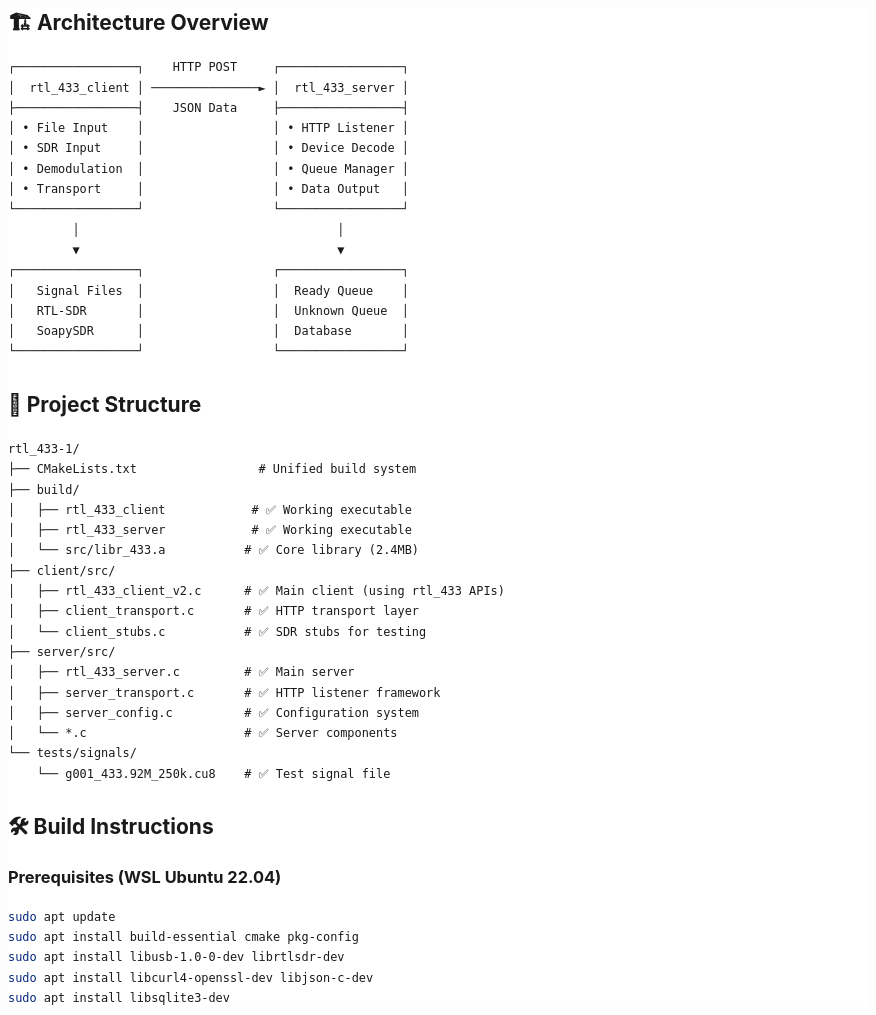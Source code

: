 ## 🏗️ Architecture Overview

```
┌─────────────────┐    HTTP POST     ┌─────────────────┐
│  rtl_433_client │ ───────────────► │  rtl_433_server │
├─────────────────┤    JSON Data     ├─────────────────┤
│ • File Input    │                  │ • HTTP Listener │
│ • SDR Input     │                  │ • Device Decode │
│ • Demodulation  │                  │ • Queue Manager │
│ • Transport     │                  │ • Data Output   │
└─────────────────┘                  └─────────────────┘
         │                                    │
         ▼                                    ▼
┌─────────────────┐                  ┌─────────────────┐
│   Signal Files  │                  │  Ready Queue    │
│   RTL-SDR       │                  │  Unknown Queue  │
│   SoapySDR      │                  │  Database       │
└─────────────────┘                  └─────────────────┘
```

## 📁 Project Structure

```
rtl_433-1/
├── CMakeLists.txt                 # Unified build system
├── build/
│   ├── rtl_433_client            # ✅ Working executable
│   ├── rtl_433_server            # ✅ Working executable  
│   └── src/libr_433.a           # ✅ Core library (2.4MB)
├── client/src/
│   ├── rtl_433_client_v2.c      # ✅ Main client (using rtl_433 APIs)
│   ├── client_transport.c       # ✅ HTTP transport layer
│   └── client_stubs.c           # ✅ SDR stubs for testing
├── server/src/
│   ├── rtl_433_server.c         # ✅ Main server
│   ├── server_transport.c       # ✅ HTTP listener framework
│   ├── server_config.c          # ✅ Configuration system
│   └── *.c                      # ✅ Server components
└── tests/signals/
    └── g001_433.92M_250k.cu8    # ✅ Test signal file
```

## 🛠️ Build Instructions

### Prerequisites (WSL Ubuntu 22.04)
```bash
sudo apt update
sudo apt install build-essential cmake pkg-config
sudo apt install libusb-1.0-0-dev librtlsdr-dev
sudo apt install libcurl4-openssl-dev libjson-c-dev
sudo apt install libsqlite3-dev
```
